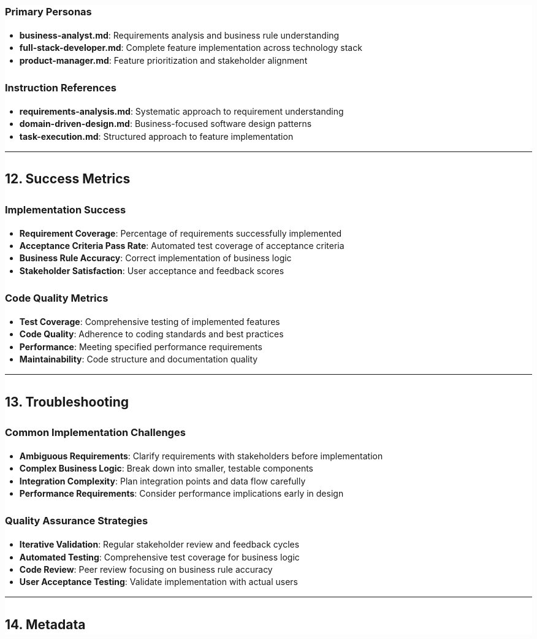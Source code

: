 ### Primary Personas

- **business-analyst.md**: Requirements analysis and business rule understanding
- **full-stack-developer.md**: Complete feature implementation across technology stack
- **product-manager.md**: Feature prioritization and stakeholder alignment

### Instruction References

- **requirements-analysis.md**: Systematic approach to requirement understanding
- **domain-driven-design.md**: Business-focused software design patterns
- **task-execution.md**: Structured approach to feature implementation

---

## 12. Success Metrics

### Implementation Success

- **Requirement Coverage**: Percentage of requirements successfully implemented
- **Acceptance Criteria Pass Rate**: Automated test coverage of acceptance criteria
- **Business Rule Accuracy**: Correct implementation of business logic
- **Stakeholder Satisfaction**: User acceptance and feedback scores

### Code Quality Metrics

- **Test Coverage**: Comprehensive testing of implemented features
- **Code Quality**: Adherence to coding standards and best practices
- **Performance**: Meeting specified performance requirements
- **Maintainability**: Code structure and documentation quality

---

## 13. Troubleshooting

### Common Implementation Challenges

- **Ambiguous Requirements**: Clarify requirements with stakeholders before implementation
- **Complex Business Logic**: Break down into smaller, testable components
- **Integration Complexity**: Plan integration points and data flow carefully
- **Performance Requirements**: Consider performance implications early in design

### Quality Assurance Strategies

- **Iterative Validation**: Regular stakeholder review and feedback cycles
- **Automated Testing**: Comprehensive test coverage for business logic
- **Code Review**: Peer review focusing on business rule accuracy
- **User Acceptance Testing**: Validate implementation with actual users

---

## 14. Metadata
